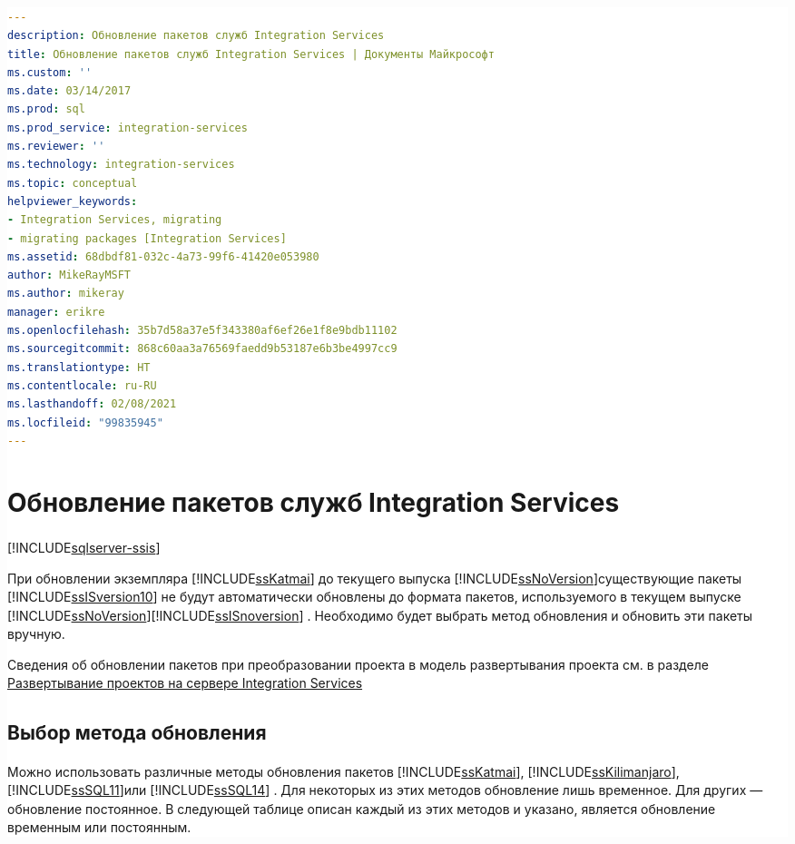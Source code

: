 ```yaml
---
description: Обновление пакетов служб Integration Services
title: Обновление пакетов служб Integration Services | Документы Майкрософт
ms.custom: ''
ms.date: 03/14/2017
ms.prod: sql
ms.prod_service: integration-services
ms.reviewer: ''
ms.technology: integration-services
ms.topic: conceptual
helpviewer_keywords:
- Integration Services, migrating
- migrating packages [Integration Services]
ms.assetid: 68dbdf81-032c-4a73-99f6-41420e053980
author: MikeRayMSFT
ms.author: mikeray
manager: erikre
ms.openlocfilehash: 35b7d58a37e5f343380af6ef26e1f8e9bdb11102
ms.sourcegitcommit: 868c60aa3a76569faedd9b53187e6b3be4997cc9
ms.translationtype: HT
ms.contentlocale: ru-RU
ms.lasthandoff: 02/08/2021
ms.locfileid: "99835945"
---
```

# <a name="upgrade-integration-services-packages"></a>Обновление пакетов служб Integration Services

[!INCLUDE[sqlserver-ssis](../../includes/applies-to-version/sqlserver-ssis.md)]


  При обновлении экземпляра [!INCLUDE[ssKatmai](../../includes/sskatmai-md.md)] до текущего выпуска [!INCLUDE[ssNoVersion](../../includes/ssnoversion-md.md)]существующие пакеты [!INCLUDE[ssISversion10](../../includes/ssisversion10-md.md)] не будут автоматически обновлены до формата пакетов, используемого в текущем выпуске [!INCLUDE[ssNoVersion](../../includes/ssnoversion-md.md)][!INCLUDE[ssISnoversion](../../includes/ssisnoversion-md.md)] . Необходимо будет выбрать метод обновления и обновить эти пакеты вручную.  
  
 Сведения об обновлении пакетов при преобразовании проекта в модель развертывания проекта см. в разделе [Развертывание проектов на сервере Integration Services](../../integration-services/packages/deploy-integration-services-ssis-projects-and-packages.md)
  
## <a name="selecting-an-upgrade-method"></a>Выбор метода обновления  
 Можно использовать различные методы обновления пакетов [!INCLUDE[ssKatmai](../../includes/sskatmai-md.md)], [!INCLUDE[ssKilimanjaro](../../includes/sskilimanjaro-md.md)], [!INCLUDE[ssSQL11](../../includes/sssql11-md.md)]или [!INCLUDE[ssSQL14](../../includes/sssql14-md.md)] . Для некоторых из этих методов обновление лишь временное. Для других — обновление постоянное. В следующей таблице описан каждый из этих методов и указано, является обновление временным или постоянным.  
  